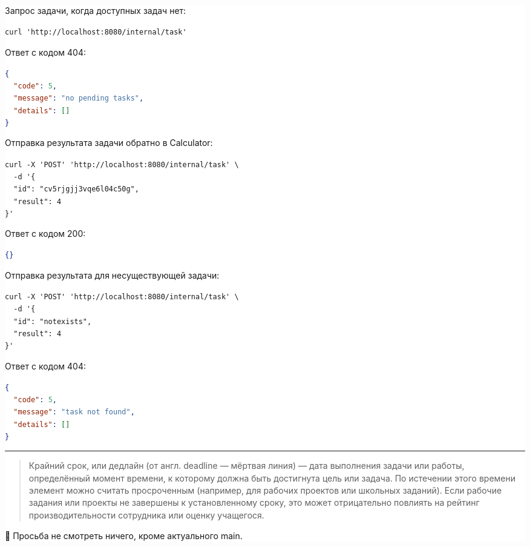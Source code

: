 Запрос задачи, когда доступных задач нет:

```shell
curl 'http://localhost:8080/internal/task'
```

Ответ с кодом 404:

```json
{
  "code": 5,
  "message": "no pending tasks",
  "details": []
}
```

Отправка результата задачи обратно в Calculator:

```shell
curl -X 'POST' 'http://localhost:8080/internal/task' \
  -d '{
  "id": "cv5rjgjj3vqe6l04c50g",
  "result": 4
}'
```

Ответ с кодом 200:

```json
{}
```

Отправка результата для несуществующей задачи:

```shell
curl -X 'POST' 'http://localhost:8080/internal/task' \
  -d '{
  "id": "notexists",
  "result": 4
}'
```

Ответ с кодом 404:

```json
{
  "code": 5,
  "message": "task not found",
  "details": []
}
```

---

> Крайний срок, или дедлайн (от англ. deadline — мёртвая линия) — дата выполнения задачи или работы, определённый момент
> времени, к которому должна быть достигнута цель или задача. По истечении этого времени элемент можно считать
> просроченным (например, для рабочих проектов или школьных заданий). Если рабочие задания или проекты не завершены к
> установленному сроку, это может отрицательно повлиять на рейтинг производительности сотрудника или оценку учащегося.

🙏 Просьба не смотреть ничего, кроме актуального main.
